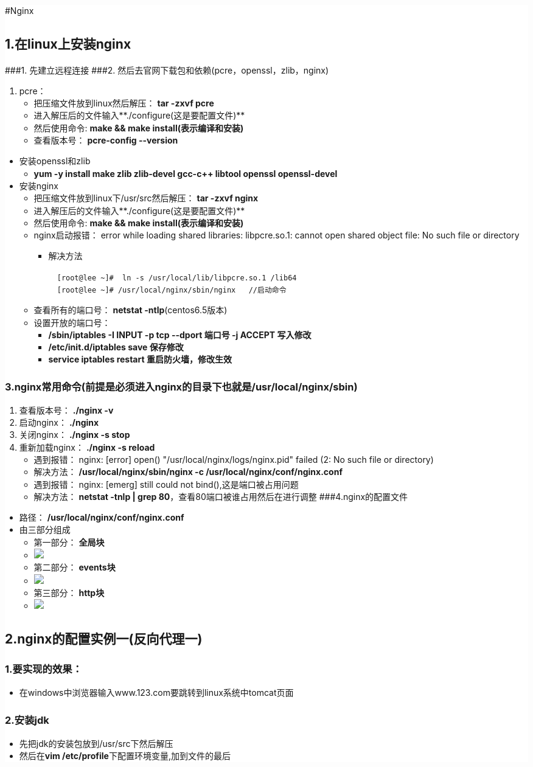 #Nginx
###
## 1.在linux上安装nginx
###1. 先建立远程连接
###2. 然后去官网下载包和依赖(pcre，openssl，zlib，nginx)
1. pcre：
	* 把压缩文件放到linux然后解压： **tar -zxvf pcre**
	* 进入解压后的文件输入**./configure(这是要配置文件)**
	* 然后使用命令: **make && make install(表示编译和安装)**
	* 查看版本号： **pcre-config --version**
* 安装openssl和zlib
	* **yum -y install make zlib zlib-devel gcc-c++ libtool openssl openssl-devel**
* 安装nginx
	* 把压缩文件放到linux下/usr/src然后解压： **tar -zxvf nginx**
	* 进入解压后的文件输入**./configure(这是要配置文件)**
	* 然后使用命令: **make && make install(表示编译和安装)**
	* nginx启动报错： error while loading shared libraries: libpcre.so.1: cannot open shared object file: No such file or directory
		* 解决方法  

				[root@lee ~]#  ln -s /usr/local/lib/libpcre.so.1 /lib64  
				[root@lee ~]# /usr/local/nginx/sbin/nginx   //启动命令
	* 查看所有的端口号： **netstat -ntlp**(centos6.5版本)
	* 设置开放的端口号： 
		* **/sbin/iptables -I INPUT -p tcp --dport 端口号 -j ACCEPT   写入修改**
		* **/etc/init.d/iptables save   保存修改**
		* **service iptables restart    重启防火墙，修改生效**
### 3.nginx常用命令(前提是必须进入nginx的目录下也就是/usr/local/nginx/sbin)
1. 查看版本号： **./nginx -v**
2. 启动nginx： **./nginx**
3. 关闭nginx： **./nginx -s stop**
4. 重新加载nginx： **./nginx -s reload**
	* 遇到报错： nginx: [error] open() "/usr/local/nginx/logs/nginx.pid" failed (2: No such file or directory)
	* 解决方法： **/usr/local/nginx/sbin/nginx -c /usr/local/nginx/conf/nginx.conf**
	* 遇到报错： nginx: [emerg] still could not bind(),这是端口被占用问题 
	* 解决方法： **netstat -tnlp | grep 80**，查看80端口被谁占用然后在进行调整
###4.nginx的配置文件
* 路径： **/usr/local/nginx/conf/nginx.conf**
* 由三部分组成
	* 第一部分： **全局块**
	* ![](http://qn.qs520.mobi/6763844233e0021fd794e91bb363abf9.png)
	* 第二部分： **events块**
	* ![](http://qn.qs520.mobi/06d10cb4fd95162ffda22da129b4462d.png)
	* 第三部分： **http块**
	* ![](http://qn.qs520.mobi/663b0a9ed90813d8ddb764aad9e31a7b.png)
## 2.nginx的配置实例一(反向代理一)
### 1.要实现的效果： 
* 在windows中浏览器输入www.123.com要跳转到linux系统中tomcat页面
### 2.安装jdk
* 先把jdk的安装包放到/usr/src下然后解压
* 然后在**vim /etc/profile**下配置环境变量,加到文件的最后
